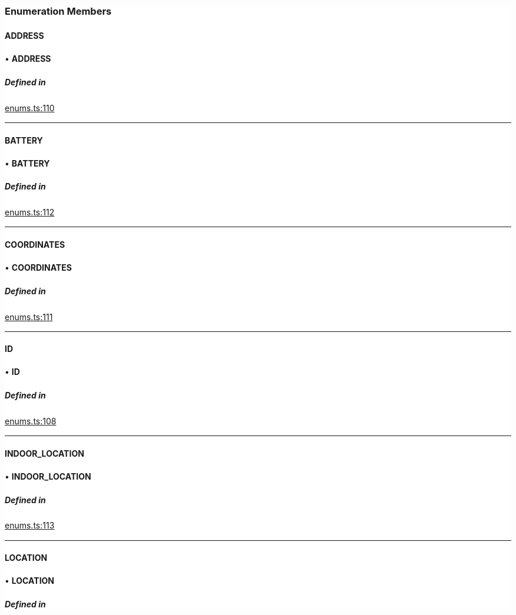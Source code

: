 ### Enumeration Members

#### ADDRESS

• **ADDRESS**

##### Defined in

[enums.ts:110](https://github.com/relaypro/relay-js/blob/e376e03/src/enums.ts#L110)

___

#### BATTERY

• **BATTERY**

##### Defined in

[enums.ts:112](https://github.com/relaypro/relay-js/blob/e376e03/src/enums.ts#L112)

___

#### COORDINATES

• **COORDINATES**

##### Defined in

[enums.ts:111](https://github.com/relaypro/relay-js/blob/e376e03/src/enums.ts#L111)

___

#### ID

• **ID**

##### Defined in

[enums.ts:108](https://github.com/relaypro/relay-js/blob/e376e03/src/enums.ts#L108)

___

#### INDOOR\_LOCATION

• **INDOOR\_LOCATION**

##### Defined in

[enums.ts:113](https://github.com/relaypro/relay-js/blob/e376e03/src/enums.ts#L113)

___

#### LOCATION

• **LOCATION**

##### Defined in
